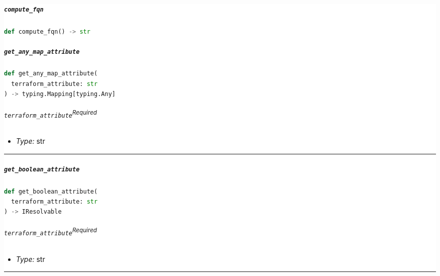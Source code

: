 ##### `compute_fqn` <a name="compute_fqn" id="rhizo-co-terraform-provider-oci.dataOciDatabaseExternalDatabaseConnectors.DataOciDatabaseExternalDatabaseConnectorsExternalDatabaseConnectorsConnectionCredentialsOutputReference.computeFqn"></a>

```python
def compute_fqn() -> str
```

##### `get_any_map_attribute` <a name="get_any_map_attribute" id="rhizo-co-terraform-provider-oci.dataOciDatabaseExternalDatabaseConnectors.DataOciDatabaseExternalDatabaseConnectorsExternalDatabaseConnectorsConnectionCredentialsOutputReference.getAnyMapAttribute"></a>

```python
def get_any_map_attribute(
  terraform_attribute: str
) -> typing.Mapping[typing.Any]
```

###### `terraform_attribute`<sup>Required</sup> <a name="terraform_attribute" id="rhizo-co-terraform-provider-oci.dataOciDatabaseExternalDatabaseConnectors.DataOciDatabaseExternalDatabaseConnectorsExternalDatabaseConnectorsConnectionCredentialsOutputReference.getAnyMapAttribute.parameter.terraformAttribute"></a>

- *Type:* str

---

##### `get_boolean_attribute` <a name="get_boolean_attribute" id="rhizo-co-terraform-provider-oci.dataOciDatabaseExternalDatabaseConnectors.DataOciDatabaseExternalDatabaseConnectorsExternalDatabaseConnectorsConnectionCredentialsOutputReference.getBooleanAttribute"></a>

```python
def get_boolean_attribute(
  terraform_attribute: str
) -> IResolvable
```

###### `terraform_attribute`<sup>Required</sup> <a name="terraform_attribute" id="rhizo-co-terraform-provider-oci.dataOciDatabaseExternalDatabaseConnectors.DataOciDatabaseExternalDatabaseConnectorsExternalDatabaseConnectorsConnectionCredentialsOutputReference.getBooleanAttribute.parameter.terraformAttribute"></a>

- *Type:* str

---
